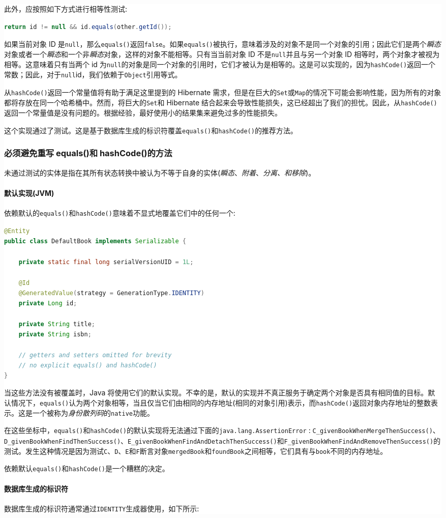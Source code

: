 此外，应按照如下方式进行相等性测试:

```java
return id != null && id.equals(other.getId());

```

如果当前对象 ID 是`null`，那么`equals()`返回`false`。如果`equals()`被执行，意味着涉及的对象不是同一个对象的引用；因此它们是两个*瞬态*对象或者一个*瞬态*和一个非*瞬态*对象，这样的对象不能相等。只有当当前对象 ID 不是`null`并且与另一个对象 ID 相等时，两个对象才被视为相等。这意味着只有当两个 id 为`null`的对象是同一个对象的引用时，它们才被认为是相等的。这是可以实现的，因为`hashCode()`返回一个常数；因此，对于`null`id，我们依赖于`Object`引用等式。

从`hashCode()`返回一个常量值将有助于满足这里提到的 Hibernate 需求，但是在巨大的`Set`或`Map`的情况下可能会影响性能，因为所有的对象都将存放在同一个哈希桶中。然而，将巨大的`Set`和 Hibernate 结合起来会导致性能损失，这已经超出了我们的担忧。因此，从`hashCode()`返回一个常量值是没有问题的。根据经验，最好使用小的结果集来避免过多的性能损失。

这个实现通过了测试。这是基于数据库生成的标识符覆盖`equals()`和`hashCode()`的推荐方法。

### 必须避免重写 equals()和 hashCode()的方法

未通过测试的实体是指在其所有状态转换中被认为不等于自身的实体(*瞬态*、*附着*、*分离、*和*移除*)。

#### 默认实现(JVM)

依赖默认的`equals()`和`hashCode()`意味着不显式地覆盖它们中的任何一个:

```java
@Entity
public class DefaultBook implements Serializable {

    private static final long serialVersionUID = 1L;

    @Id
    @GeneratedValue(strategy = GenerationType.IDENTITY)
    private Long id;

    private String title;
    private String isbn;

    // getters and setters omitted for brevity
    // no explicit equals() and hashCode()
}

```

当这些方法没有被覆盖时，Java 将使用它们的默认实现。不幸的是，默认的实现并不真正服务于确定两个对象是否具有相同值的目标。默认情况下，`equals()`认为两个对象相等，当且仅当它们由相同的内存地址(相同的对象引用)表示，而`hashCode()`返回对象内存地址的整数表示。这是一个被称为*身份散列码*的`native`功能。

在这些坐标中，`equals()`和`hashCode()`的默认实现将无法通过下面的`java.lang.AssertionError` : `C_givenBookWhenMergeThenSuccess()`、`D_givenBookWhenFindThenSuccess()`、`E_givenBookWhenFindAndDetachThenSuccess()`和`F_givenBookWhenFindAndRemoveThenSuccess()`的测试。发生这种情况是因为测试`C`、`D`、`E`和`F`断言对象`mergedBook`和`foundBook`之间相等，它们具有与`book`不同的内存地址。

依赖默认`equals()`和`hashCode()`是一个糟糕的决定。

#### 数据库生成的标识符

数据库生成的标识符通常通过`IDENTITY`生成器使用，如下所示:
